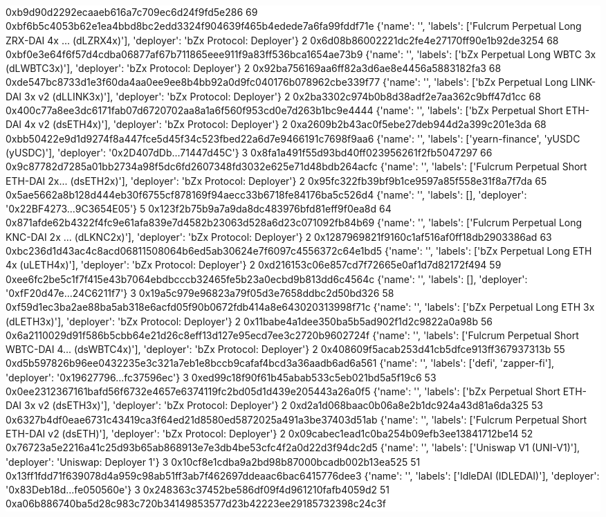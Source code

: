 0xb9d90d2292ecaaeb616a7c709ec6d24f9fd5e286 69 0xbf6b5c4053b62e1ea4bbd8bc2edd3324f904639f465b4edede7a6fa99fddf71e
{'name': '', 'labels': ['Fulcrum Perpetual Long ZRX-DAI 4x ... (dLZRX4x)'], 'deployer': 'bZx Protocol: Deployer'} 2
0x6d08b86002221dc2fe4e27170ff90e1b92de3254 68 0xbf0e3e64f6f57d4cdba06877af67b711865eee911f9a83ff536bca1654ae73b9
{'name': '', 'labels': ['bZx Perpetual Long WBTC 3x (dLWBTC3x)'], 'deployer': 'bZx Protocol: Deployer'} 2
0x92ba756169aa6ff82a3d6ae8e4456a5883182fa3 68 0xde547bc8733d1e3f60da4aa0ee9ee8b4bb92a0d9fc040176b078962cbe339f77
{'name': '', 'labels': ['bZx Perpetual Long LINK-DAI 3x v2 (dLLINK3x)'], 'deployer': 'bZx Protocol: Deployer'} 2
0x2ba3302c974b0b8d38adf2e7aa362c9bff47d1cc 68 0x400c77a8ee3dc6171fab07d6720702aa8a1a6f560f953cd0e7d263b1bc9e4444
{'name': '', 'labels': ['bZx Perpetual Short ETH-DAI 4x v2 (dsETH4x)'], 'deployer': 'bZx Protocol: Deployer'} 2
0xa2609b2b43ac0f5ebe27deb944d2a399c201e3da 68 0xbb50422e9d1d9274f8a447fce5d45f34c523fbed22a6d7e9466191c7698f9aa6
{'name': '', 'labels': ['yearn-finance', 'yUSDC (yUSDC)'], 'deployer': '0x2D407dDb...71447d45C'} 3
0x8fa1a491f55d93bd40ff023956261f2fb5047297 66 0x9c87782d7285a01bb2734a98f5dc6fd2607348fd3032e625e71d48bdb264acfc
{'name': '', 'labels': ['Fulcrum Perpetual Short ETH-DAI 2x... (dsETH2x)'], 'deployer': 'bZx Protocol: Deployer'} 2
0x95fc322fb39bf9b1ce9597a85f558e31f8a7f7da 65 0x5ae5662a8b128d444eb30f6755cf878169f94aecc33b6718fe84176ba5c526d4
{'name': '', 'labels': [], 'deployer': '0x22BF4273...9C3654E05'} 5
0x123f2b75b9a7a9da8dc483976bfd81eff9f0ea8d 64 0x871afde62b4322f4fc9e61afa839e7d4582b23063d528a6d23c071092fb84b69
{'name': '', 'labels': ['Fulcrum Perpetual Long KNC-DAI 2x ... (dLKNC2x)'], 'deployer': 'bZx Protocol: Deployer'} 2
0x1287969821f9160c1af516af0ff18db2903386ad 63 0xbc236d1d43ac4c8acd06811508064b6ed5ab30624e7f6097c4556372c64e1bd5
{'name': '', 'labels': ['bZx Perpetual Long ETH 4x (uLETH4x)'], 'deployer': 'bZx Protocol: Deployer'} 2
0xd216153c06e857cd7f72665e0af1d7d82172f494 59 0xee6fc2be5c1f7f415e43b7064ebdbcccb32465fe5b23a0ecbd9b813dd6c4564c
{'name': '', 'labels': [], 'deployer': '0xfF20d47e...24C6211f7'} 3
0x19a5c979e96823a79f05d3e7658ddbc2d50bd326 58 0xf59d1ec3ba2ae88ba5ab318e6acfd05f90b0672fdb414a8e643020313998f71c
{'name': '', 'labels': ['bZx Perpetual Long ETH 3x (dLETH3x)'], 'deployer': 'bZx Protocol: Deployer'} 2
0x11babe4a1dee350ba5b5ad902f1d2c9822a0a98b 56 0x6a2110029d91f586b5cbb64e21d26c8eff13d127e95ecd7ee3c2720b9602724f
{'name': '', 'labels': ['Fulcrum Perpetual Short WBTC-DAI 4... (dsWBTC4x)'], 'deployer': 'bZx Protocol: Deployer'} 2
0x408609f5acab253d41cb5dfce913ff367937313b 55 0xd5b597826b96ee0432235e3c321a7eb1e8bccb9cafaf4bcd3a36aadb6ad6a561
{'name': '', 'labels': ['defi', 'zapper-fi'], 'deployer': '0x19627796...fc37596ec'} 3
0xed99c18f90f61b45abab533c5eb021bd5a5f19c6 53 0x0ee2312367161bafd56f6732e4657e6374119fc2bd05d1d439e205443a26a0f5
{'name': '', 'labels': ['bZx Perpetual Short ETH-DAI 3x v2 (dsETH3x)'], 'deployer': 'bZx Protocol: Deployer'} 2
0xd2a1d068baac0b06a8e2b1dc924a43d81a6da325 53 0x6327b4df0eae6731c43419ca3f64ed21d8580ed5872025a491a3be37403d51ab
{'name': '', 'labels': ['Fulcrum Perpetual Short ETH-DAI v2 (dsETH)'], 'deployer': 'bZx Protocol: Deployer'} 2
0x09cabec1ead1c0ba254b09efb3ee13841712be14 52 0x76723a5e2216a41c25d93b65ab868913e7e3db4be53cfc4f2a0d22d3f94dc2d5
{'name': '', 'labels': ['Uniswap V1 (UNI-V1)'], 'deployer': 'Uniswap: Deployer 1'} 3
0x10cf8e1cdba9a2bd98b87000bcadb002b13ea525 51 0x13ff1fdd71f639078d4a959c98ab51ff3ab7f462697ddeaac6bac6415776dee3
{'name': '', 'labels': ['IdleDAI (IDLEDAI)'], 'deployer': '0x83Deb18d...fe050560e'} 3
0x248363c37452be586df09f4d961210fafb4059d2 51 0xa06b886740ba5d28c983c720b34149853577d23b42223ee29185732398c24c3f